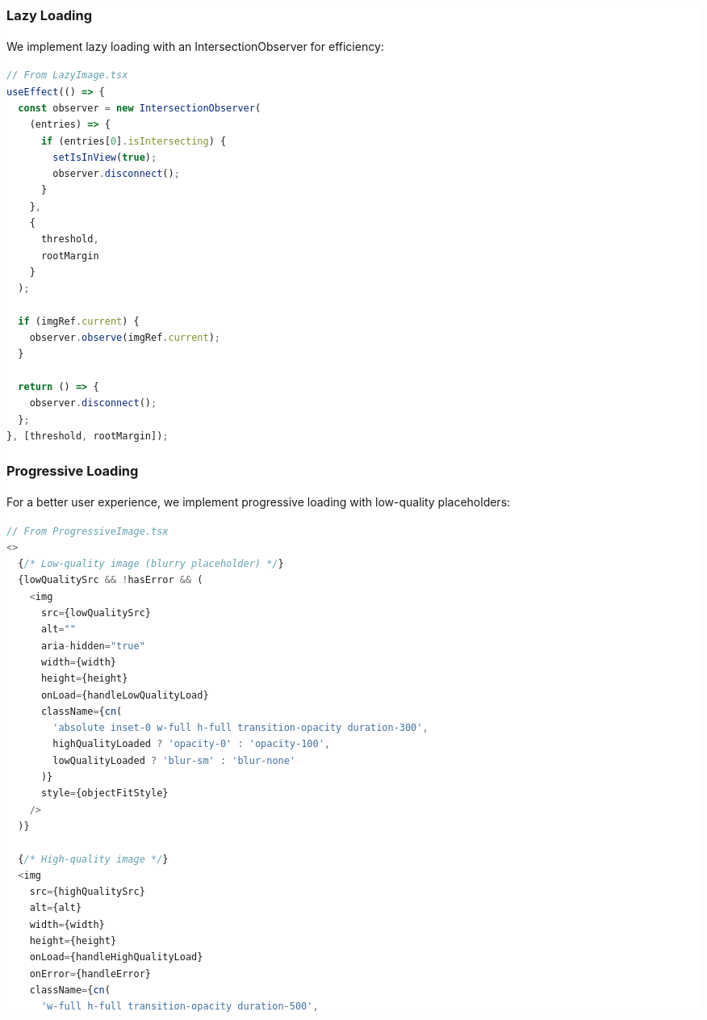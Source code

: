 ### Lazy Loading

We implement lazy loading with an IntersectionObserver for efficiency:

```typescript
// From LazyImage.tsx
useEffect(() => {
  const observer = new IntersectionObserver(
    (entries) => {
      if (entries[0].isIntersecting) {
        setIsInView(true);
        observer.disconnect();
      }
    },
    {
      threshold,
      rootMargin
    }
  );
  
  if (imgRef.current) {
    observer.observe(imgRef.current);
  }
  
  return () => {
    observer.disconnect();
  };
}, [threshold, rootMargin]);
```

### Progressive Loading

For a better user experience, we implement progressive loading with low-quality placeholders:

```typescript
// From ProgressiveImage.tsx
<>
  {/* Low-quality image (blurry placeholder) */}
  {lowQualitySrc && !hasError && (
    <img
      src={lowQualitySrc}
      alt=""
      aria-hidden="true"
      width={width}
      height={height}
      onLoad={handleLowQualityLoad}
      className={cn(
        'absolute inset-0 w-full h-full transition-opacity duration-300',
        highQualityLoaded ? 'opacity-0' : 'opacity-100',
        lowQualityLoaded ? 'blur-sm' : 'blur-none'
      )}
      style={objectFitStyle}
    />
  )}
  
  {/* High-quality image */}
  <img
    src={highQualitySrc}
    alt={alt}
    width={width}
    height={height}
    onLoad={handleHighQualityLoad}
    onError={handleError}
    className={cn(
      'w-full h-full transition-opacity duration-500',
```